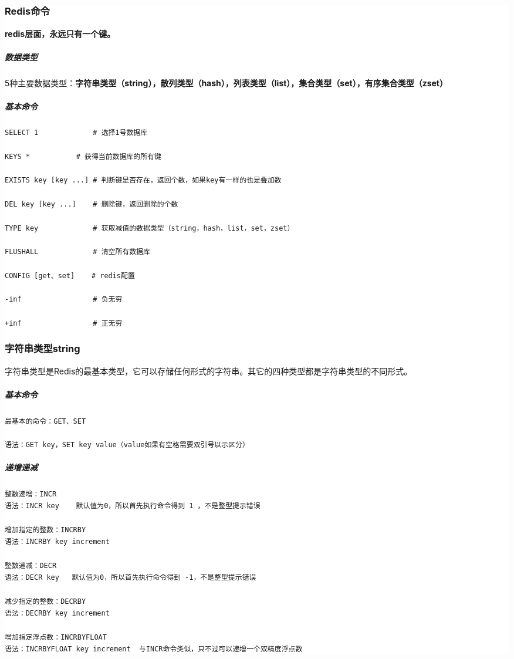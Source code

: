 ### Redis命令

**redis层面，永远只有一个键。**

##### 数据类型

5种主要数据类型：**字符串类型（string），散列类型（hash），列表类型（list），集合类型（set），有序集合类型（zset）**

##### 基本命令

```
SELECT 1             # 选择1号数据库

KEYS * 		     # 获得当前数据库的所有键

EXISTS key [key ...] # 判断键是否存在，返回个数，如果key有一样的也是叠加数

DEL key [key ...]    # 删除键，返回删除的个数

TYPE key             # 获取减值的数据类型（string，hash，list，set，zset）

FLUSHALL             # 清空所有数据库

CONFIG [get、set]    # redis配置

-inf                 # 负无穷

+inf                 # 正无穷
```

### 字符串类型string

字符串类型是Redis的最基本类型，它可以存储任何形式的字符串。其它的四种类型都是字符串类型的不同形式。

##### 基本命令

```
最基本的命令：GET、SET         

语法：GET key，SET key value（value如果有空格需要双引号以示区分）
```

##### 递增递减

```
整数递增：INCR                      
语法：INCR key    默认值为0，所以首先执行命令得到 1 ，不是整型提示错误

增加指定的整数：INCRBY          
语法：INCRBY key increment

整数递减：DECR                     
语法：DECR key   默认值为0，所以首先执行命令得到 -1，不是整型提示错误

减少指定的整数：DECRBY         
语法：DECRBY key increment

增加指定浮点数：INCRBYFLOAT 
语法：INCRBYFLOAT key increment  与INCR命令类似，只不过可以递增一个双精度浮点数
```
